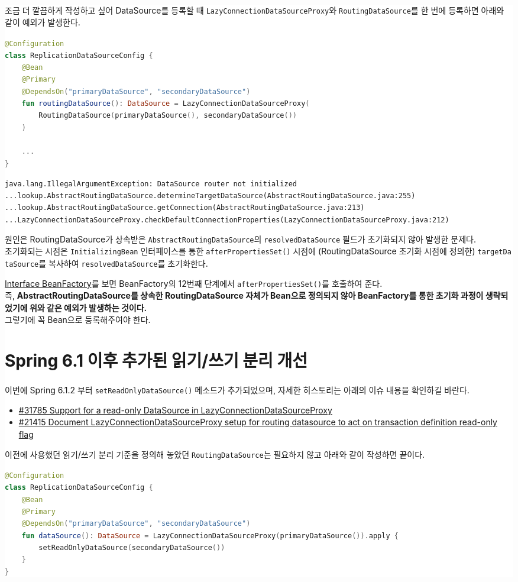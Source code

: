 조금 더 깔끔하게 작성하고 싶어 DataSource를 등록할 때 `LazyConnectionDataSourceProxy`와 `RoutingDataSource`를 한 번에 등록하면 아래와 같이 예외가 발생한다.  

```kotlin
@Configuration
class ReplicationDataSourceConfig {
    @Bean
    @Primary
    @DependsOn("primaryDataSource", "secondaryDataSource")
    fun routingDataSource(): DataSource = LazyConnectionDataSourceProxy(
        RoutingDataSource(primaryDataSource(), secondaryDataSource())
    )

    ...
}
```

```
java.lang.IllegalArgumentException: DataSource router not initialized
...lookup.AbstractRoutingDataSource.determineTargetDataSource(AbstractRoutingDataSource.java:255)
...lookup.AbstractRoutingDataSource.getConnection(AbstractRoutingDataSource.java:213)
...LazyConnectionDataSourceProxy.checkDefaultConnectionProperties(LazyConnectionDataSourceProxy.java:212)
```

원인은 RoutingDataSource가 상속받은 `AbstractRoutingDataSource`의 `resolvedDataSource` 필드가 초기화되지 않아 발생한 문제다.  
초기화되는 시점은 `InitializingBean` 인터페이스를 통한 `afterPropertiesSet()` 시점에 (RoutingDataSource 초기화 시점에 정의한) `targetDataSource`를 복사하여 `resolvedDataSource`를 초기화한다.  
  
[Interface BeanFactory](https://docs.spring.io/spring-framework/docs/current/javadoc-api/org/springframework/beans/factory/BeanFactory.html)를 보면 BeanFactory의 12번째 단계에서 `afterPropertiesSet()`를 호출하여 준다.  
즉, **AbstractRoutingDataSource를 상속한 RoutingDataSource 자체가 Bean으로 정의되지 않아 BeanFactory를 통한 초기화 과정이 생략되었기에 위와 같은 예외가 발생하는 것이다.**  
그렇기에 꼭 Bean으로 등록해주여야 한다.  

# Spring 6.1 이후 추가된 읽기/쓰기 분리 개선

이번에 Spring 6.1.2 부터 `setReadOnlyDataSource()` 메소드가 추가되었으며, 자세한 히스토리는 아래의 이슈 내용을 확인하길 바란다.  
- [#31785 Support for a read-only DataSource in LazyConnectionDataSourceProxy](https://github.com/spring-projects/spring-framework/issues/31785)  
- [#21415 Document LazyConnectionDataSourceProxy setup for routing datasource to act on transaction definition read-only flag](https://github.com/spring-projects/spring-framework/issues/21415)  
  
이전에 사용했던 읽기/쓰기 분리 기준을 정의해 놓았던 `RoutingDataSource`는 필요하지 않고 아래와 같이 작성하면 끝이다.  

```kotlin
@Configuration
class ReplicationDataSourceConfig {
    @Bean
    @Primary
    @DependsOn("primaryDataSource", "secondaryDataSource")
    fun dataSource(): DataSource = LazyConnectionDataSourceProxy(primaryDataSource()).apply {
        setReadOnlyDataSource(secondaryDataSource())
    }
}
```
